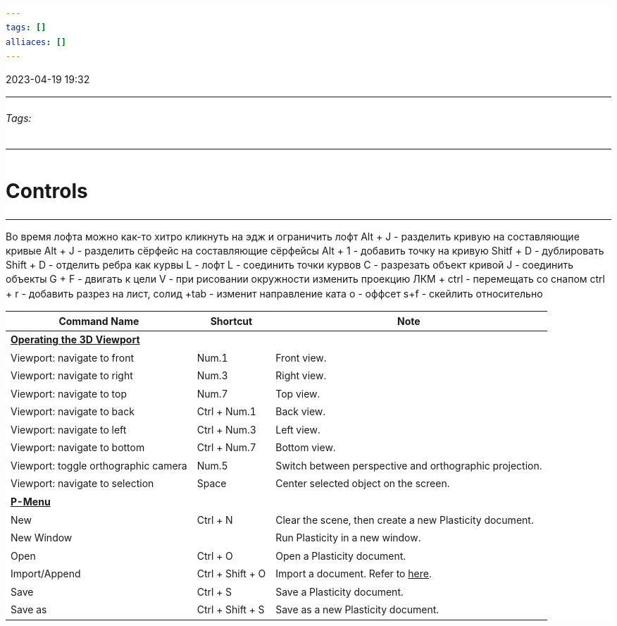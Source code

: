 ```yaml
---
tags: []
alliaces: []
---
```

2023-04-19
19:32
***
###### Tags: #
***
# Controls
***
Во время лофта можно как-то хитро кликнуть на эдж и ограничить лофт
Alt + J - разделить кривую на составляющие кривые
Alt + J - разделить сёрфейс на составляющие сёрфейсы
Alt + 1 - добавить точку на кривую
Shitf + D - дублировать
Shift + D - отделить ребра как курвы
L - лофт
L - соединить точки курвов
C - разрезать объект кривой
J - соединить объекты
G + F - двигать к цели
V - при рисовании окружности изменить проекцию
ЛКМ + ctrl - перемещать со снапом
ctrl + r - добавить разрез на лист, солид
+tab - изменит направление ката
o - оффсет
s+f - скейлить относительно


| Command Name                                                                                                | Shortcut                    | Note                                                                                                            |
| ----------------------------------------------------------------------------------------------------------- | --------------------------- | --------------------------------------------------------------------------------------------------------------- |
| [**Operating the 3D Viewport**](https://doc.plasticity.xyz/plasticity-essentials/operating-the-3d-viewport) |                             |                                                                                                                 |
| Viewport: navigate to front                                                                                 | Num.1                       | Front view.                                                                                                     |
| Viewport: navigate to right                                                                                 | Num.3                       | Right view.                                                                                                     |
| Viewport: navigate to top                                                                                   | Num.7                       | Top view.                                                                                                       |
| Viewport: navigate to back                                                                                  | Ctrl + Num.1                | Back view.                                                                                                      |
| Viewport: navigate to left                                                                                  | Ctrl + Num.3                | Left view.                                                                                                      |
| Viewport: navigate to bottom                                                                                | Ctrl + Num.7                | Bottom view.                                                                                                    |
| Viewport: toggle orthographic camera                                                                        | Num.5                       | Switch between perspective and orthographic projection.                                                         |
| Viewport: navigate to selection                                                                             | Space                       | Center selected object on the screen.                                                                           |
| [**P-Menu**](https://doc.plasticity.xyz/plasticity-essentials/file-menu)                                    |                             |                                                                                                                 |
| New                                                                                                         | Ctrl + N                    | Clear the scene, then create a new Plasticity document.                                                         |
| New Window                                                                                                  |                             | Run Plasticity in a new window.                                                                                 |
| Open                                                                                                        | Ctrl + O                    | Open a Plasticity document.                                                                                     |
| Import/Append                                                                                               | Ctrl + Shift + O            | Import a document. Refer to [here](https://doc.plasticity.xyz/plasticity-essentials/import-export#file-import). |
| Save                                                                                                        | Ctrl + S                    | Save a Plasticity document.                                                                                     |
| Save as                                                                                                     | Ctrl + Shift + S            | Save as a new Plasticity document.                                                                              |